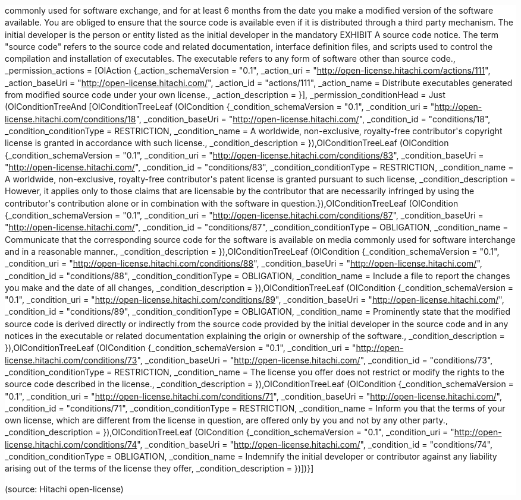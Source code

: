 commonly used for software exchange, and for at least 6 months from the date you make a modified version of the software available. You are obliged to ensure that the source code is available even if it is distributed through a third party mechanism. The initial developer is the person or entity listed as the initial developer in the mandatory EXHIBIT A source code notice. The term "source code" refers to the source code and related documentation, interface definition files, and scripts used to control the compilation and installation of executables. The executable refers to any form of software other than source code., _permission_actions = [OlAction {_action_schemaVersion = "0.1", _action_uri = "http://open-license.hitachi.com/actions/111", _action_baseUri = "http://open-license.hitachi.com/", _action_id = "actions/111", _action_name = Distribute executables generated from modified source code under your own license., _action_description = }], _permission_conditionHead = Just (OlConditionTreeAnd [OlConditionTreeLeaf (OlCondition {_condition_schemaVersion = "0.1", _condition_uri = "http://open-license.hitachi.com/conditions/18", _condition_baseUri = "http://open-license.hitachi.com/", _condition_id = "conditions/18", _condition_conditionType = RESTRICTION, _condition_name = A worldwide, non-exclusive, royalty-free contributor's copyright license is granted in accordance with such license., _condition_description = }),OlConditionTreeLeaf (OlCondition {_condition_schemaVersion = "0.1", _condition_uri = "http://open-license.hitachi.com/conditions/83", _condition_baseUri = "http://open-license.hitachi.com/", _condition_id = "conditions/83", _condition_conditionType = RESTRICTION, _condition_name = A worldwide, non-exclusive, royalty-free contributor's patent license is granted pursuant to such license, _condition_description = However, it applies only to those claims that are licensable by the contributor that are necessarily infringed by using the contributor's contribution alone or in combination with the software in question.}),OlConditionTreeLeaf (OlCondition {_condition_schemaVersion = "0.1", _condition_uri = "http://open-license.hitachi.com/conditions/87", _condition_baseUri = "http://open-license.hitachi.com/", _condition_id = "conditions/87", _condition_conditionType = OBLIGATION, _condition_name = Communicate that the corresponding source code for the software is available on media commonly used for software interchange and in a reasonable manner., _condition_description = }),OlConditionTreeLeaf (OlCondition {_condition_schemaVersion = "0.1", _condition_uri = "http://open-license.hitachi.com/conditions/88", _condition_baseUri = "http://open-license.hitachi.com/", _condition_id = "conditions/88", _condition_conditionType = OBLIGATION, _condition_name = Include a file to report the changes you make and the date of all changes, _condition_description = }),OlConditionTreeLeaf (OlCondition {_condition_schemaVersion = "0.1", _condition_uri = "http://open-license.hitachi.com/conditions/89", _condition_baseUri = "http://open-license.hitachi.com/", _condition_id = "conditions/89", _condition_conditionType = OBLIGATION, _condition_name = Prominently state that the modified source code is derived directly or indirectly from the source code provided by the initial developer in the source code and in any notices in the executable or related documentation explaining the origin or ownership of the software., _condition_description = }),OlConditionTreeLeaf (OlCondition {_condition_schemaVersion = "0.1", _condition_uri = "http://open-license.hitachi.com/conditions/73", _condition_baseUri = "http://open-license.hitachi.com/", _condition_id = "conditions/73", _condition_conditionType = RESTRICTION, _condition_name = The license you offer does not restrict or modify the rights to the source code described in the license., _condition_description = }),OlConditionTreeLeaf (OlCondition {_condition_schemaVersion = "0.1", _condition_uri = "http://open-license.hitachi.com/conditions/71", _condition_baseUri = "http://open-license.hitachi.com/", _condition_id = "conditions/71", _condition_conditionType = RESTRICTION, _condition_name = Inform you that the terms of your own license, which are different from the license in question, are offered only by you and not by any other party., _condition_description = }),OlConditionTreeLeaf (OlCondition {_condition_schemaVersion = "0.1", _condition_uri = "http://open-license.hitachi.com/conditions/74", _condition_baseUri = "http://open-license.hitachi.com/", _condition_id = "conditions/74", _condition_conditionType = OBLIGATION, _condition_name = Indemnify the initial developer or contributor against any liability arising out of the terms of the license they offer, _condition_description = })])}]

(source: Hitachi open-license)
